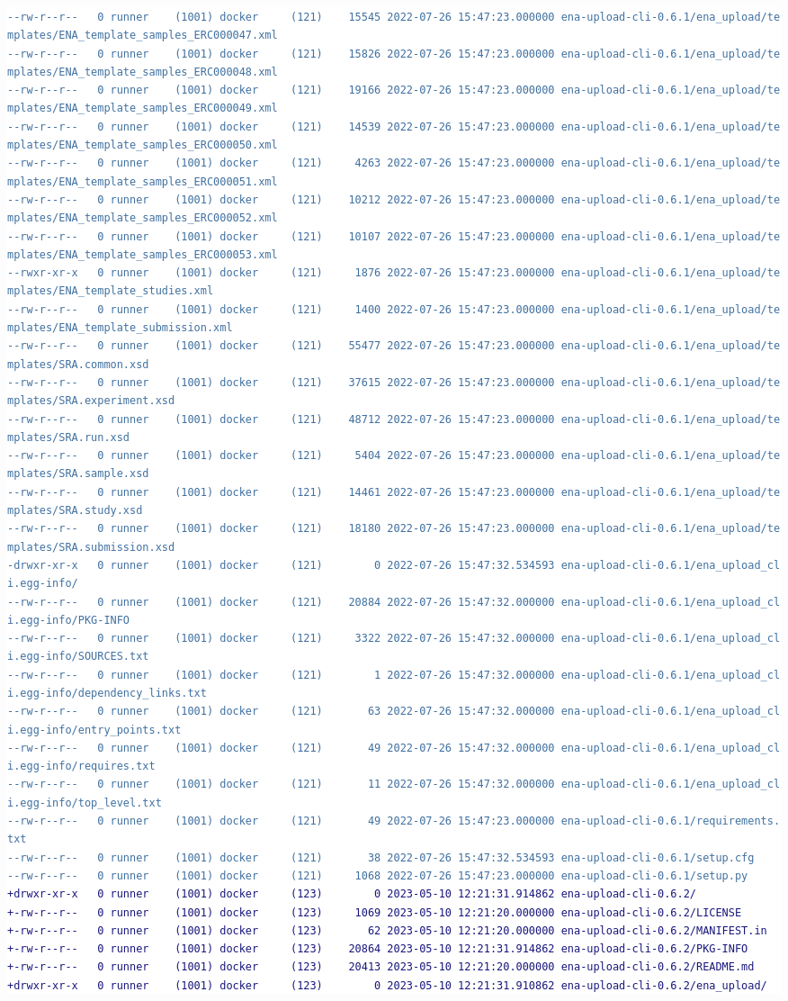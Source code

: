 ```diff
--rw-r--r--   0 runner    (1001) docker     (121)    15545 2022-07-26 15:47:23.000000 ena-upload-cli-0.6.1/ena_upload/templates/ENA_template_samples_ERC000047.xml
--rw-r--r--   0 runner    (1001) docker     (121)    15826 2022-07-26 15:47:23.000000 ena-upload-cli-0.6.1/ena_upload/templates/ENA_template_samples_ERC000048.xml
--rw-r--r--   0 runner    (1001) docker     (121)    19166 2022-07-26 15:47:23.000000 ena-upload-cli-0.6.1/ena_upload/templates/ENA_template_samples_ERC000049.xml
--rw-r--r--   0 runner    (1001) docker     (121)    14539 2022-07-26 15:47:23.000000 ena-upload-cli-0.6.1/ena_upload/templates/ENA_template_samples_ERC000050.xml
--rw-r--r--   0 runner    (1001) docker     (121)     4263 2022-07-26 15:47:23.000000 ena-upload-cli-0.6.1/ena_upload/templates/ENA_template_samples_ERC000051.xml
--rw-r--r--   0 runner    (1001) docker     (121)    10212 2022-07-26 15:47:23.000000 ena-upload-cli-0.6.1/ena_upload/templates/ENA_template_samples_ERC000052.xml
--rw-r--r--   0 runner    (1001) docker     (121)    10107 2022-07-26 15:47:23.000000 ena-upload-cli-0.6.1/ena_upload/templates/ENA_template_samples_ERC000053.xml
--rwxr-xr-x   0 runner    (1001) docker     (121)     1876 2022-07-26 15:47:23.000000 ena-upload-cli-0.6.1/ena_upload/templates/ENA_template_studies.xml
--rw-r--r--   0 runner    (1001) docker     (121)     1400 2022-07-26 15:47:23.000000 ena-upload-cli-0.6.1/ena_upload/templates/ENA_template_submission.xml
--rw-r--r--   0 runner    (1001) docker     (121)    55477 2022-07-26 15:47:23.000000 ena-upload-cli-0.6.1/ena_upload/templates/SRA.common.xsd
--rw-r--r--   0 runner    (1001) docker     (121)    37615 2022-07-26 15:47:23.000000 ena-upload-cli-0.6.1/ena_upload/templates/SRA.experiment.xsd
--rw-r--r--   0 runner    (1001) docker     (121)    48712 2022-07-26 15:47:23.000000 ena-upload-cli-0.6.1/ena_upload/templates/SRA.run.xsd
--rw-r--r--   0 runner    (1001) docker     (121)     5404 2022-07-26 15:47:23.000000 ena-upload-cli-0.6.1/ena_upload/templates/SRA.sample.xsd
--rw-r--r--   0 runner    (1001) docker     (121)    14461 2022-07-26 15:47:23.000000 ena-upload-cli-0.6.1/ena_upload/templates/SRA.study.xsd
--rw-r--r--   0 runner    (1001) docker     (121)    18180 2022-07-26 15:47:23.000000 ena-upload-cli-0.6.1/ena_upload/templates/SRA.submission.xsd
-drwxr-xr-x   0 runner    (1001) docker     (121)        0 2022-07-26 15:47:32.534593 ena-upload-cli-0.6.1/ena_upload_cli.egg-info/
--rw-r--r--   0 runner    (1001) docker     (121)    20884 2022-07-26 15:47:32.000000 ena-upload-cli-0.6.1/ena_upload_cli.egg-info/PKG-INFO
--rw-r--r--   0 runner    (1001) docker     (121)     3322 2022-07-26 15:47:32.000000 ena-upload-cli-0.6.1/ena_upload_cli.egg-info/SOURCES.txt
--rw-r--r--   0 runner    (1001) docker     (121)        1 2022-07-26 15:47:32.000000 ena-upload-cli-0.6.1/ena_upload_cli.egg-info/dependency_links.txt
--rw-r--r--   0 runner    (1001) docker     (121)       63 2022-07-26 15:47:32.000000 ena-upload-cli-0.6.1/ena_upload_cli.egg-info/entry_points.txt
--rw-r--r--   0 runner    (1001) docker     (121)       49 2022-07-26 15:47:32.000000 ena-upload-cli-0.6.1/ena_upload_cli.egg-info/requires.txt
--rw-r--r--   0 runner    (1001) docker     (121)       11 2022-07-26 15:47:32.000000 ena-upload-cli-0.6.1/ena_upload_cli.egg-info/top_level.txt
--rw-r--r--   0 runner    (1001) docker     (121)       49 2022-07-26 15:47:23.000000 ena-upload-cli-0.6.1/requirements.txt
--rw-r--r--   0 runner    (1001) docker     (121)       38 2022-07-26 15:47:32.534593 ena-upload-cli-0.6.1/setup.cfg
--rw-r--r--   0 runner    (1001) docker     (121)     1068 2022-07-26 15:47:23.000000 ena-upload-cli-0.6.1/setup.py
+drwxr-xr-x   0 runner    (1001) docker     (123)        0 2023-05-10 12:21:31.914862 ena-upload-cli-0.6.2/
+-rw-r--r--   0 runner    (1001) docker     (123)     1069 2023-05-10 12:21:20.000000 ena-upload-cli-0.6.2/LICENSE
+-rw-r--r--   0 runner    (1001) docker     (123)       62 2023-05-10 12:21:20.000000 ena-upload-cli-0.6.2/MANIFEST.in
+-rw-r--r--   0 runner    (1001) docker     (123)    20864 2023-05-10 12:21:31.914862 ena-upload-cli-0.6.2/PKG-INFO
+-rw-r--r--   0 runner    (1001) docker     (123)    20413 2023-05-10 12:21:20.000000 ena-upload-cli-0.6.2/README.md
+drwxr-xr-x   0 runner    (1001) docker     (123)        0 2023-05-10 12:21:31.910862 ena-upload-cli-0.6.2/ena_upload/
```